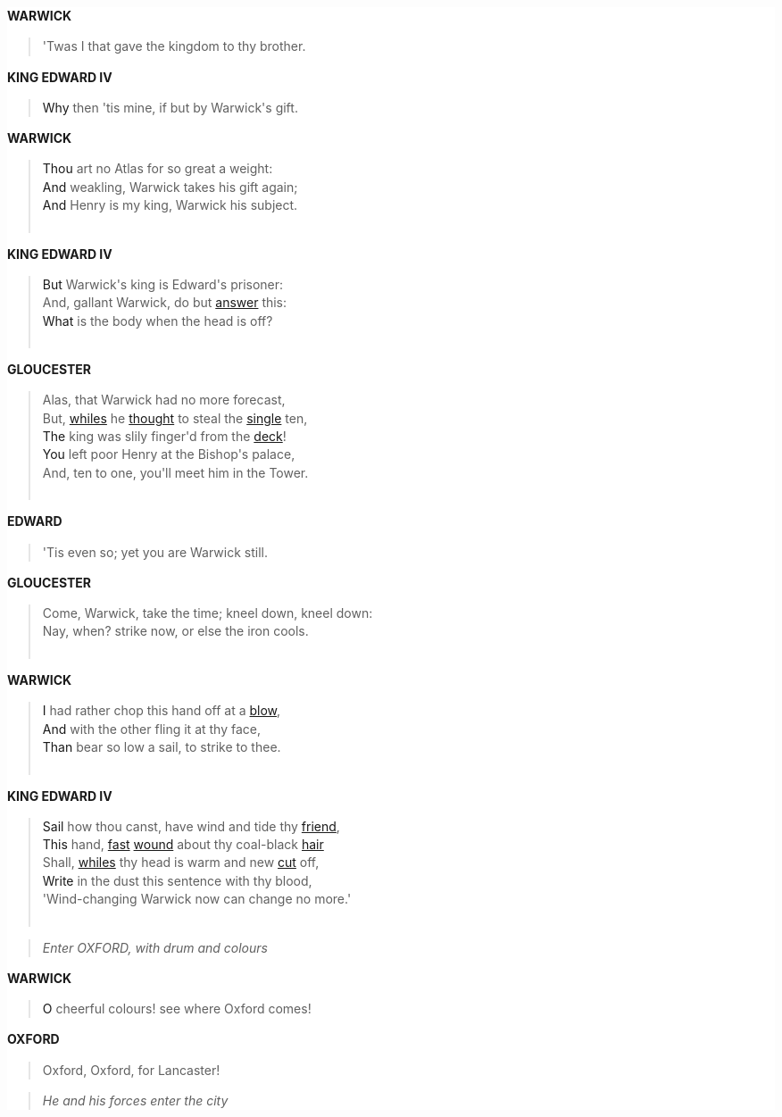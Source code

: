 <P><STRONG>WARWICK</STRONG>
<BLOCKQUOTE>'Twas I that gave the kingdom to thy brother.<BR>
</BLOCKQUOTE>
<P><STRONG>KING EDWARD IV</STRONG>
<BLOCKQUOTE><A NAME=35>Why</A> then 'tis mine, if but by Warwick's gift.<BR>
</BLOCKQUOTE>
<P><STRONG>WARWICK</STRONG>
<BLOCKQUOTE><A NAME=36>Thou</A> art no Atlas for so great a weight:<BR>
<A NAME=37>And</A> weakling, Warwick takes his gift again;<BR>
<A NAME=38>And</A> Henry is my king, Warwick his subject.<BR>
<BR>
</BLOCKQUOTE>
<P><STRONG>KING EDWARD IV</STRONG>
<BLOCKQUOTE><A NAME=39>But</A> Warwick's king is Edward's prisoner:<BR>
And, gallant Warwick, do but <A HREF="/Shakespeare/Gloss/gloss.A.html#ANSWER">answer</A> this:<BR>
<A NAME=41>What</A> is the body when the head is off?<BR>
<BR>
</BLOCKQUOTE>
<P><STRONG>GLOUCESTER</STRONG>
<BLOCKQUOTE>Alas, that Warwick had no more forecast,<BR>
But, <A HREF="/Shakespeare/Gloss/gloss.W.html#WHILES">whiles</A> he <A HREF="/Shakespeare/Gloss/gloss.T.html#THOUGHT">thought</A> to steal the <A HREF="/Shakespeare/Gloss/gloss.S.html#SINGLE">single</A> ten,<BR>
<A NAME=44>The</A> king was slily finger'd from the <A HREF="/Shakespeare/Gloss/gloss.D.html#DECK">deck</A>!<BR>
<A NAME=45>You</A> left poor Henry at the Bishop's palace,<BR>
And, ten to one, you'll meet him in the Tower.<BR>
<BR>
</BLOCKQUOTE>
<P><STRONG>EDWARD</STRONG>
<BLOCKQUOTE>'Tis even so; yet you are Warwick still.<BR>
</BLOCKQUOTE>
<P><STRONG>GLOUCESTER</STRONG>
<BLOCKQUOTE>Come, Warwick, take the time; kneel down, kneel down:<BR>
Nay, when? strike now, or else the iron cools.<BR>
<BR>
</BLOCKQUOTE>
<P><STRONG>WARWICK</STRONG>
<BLOCKQUOTE><A NAME=50>I</A> had rather chop this hand off at a <A HREF="/Shakespeare/Gloss/gloss.B.html#BLOW">blow</A>,<BR>
<A NAME=51>And</A> with the other fling it at thy face,<BR>
<A NAME=52>Than</A> bear so low a sail, to strike to thee.<BR>
<BR>
</BLOCKQUOTE>
<P><STRONG>KING EDWARD IV</STRONG>
<BLOCKQUOTE><A NAME=53>Sail</A> how thou canst, have wind and tide thy <A HREF="/Shakespeare/Gloss/gloss.F.html#FRIEND">friend</A>,<BR>
<A NAME=54>This</A> hand, <A HREF="/Shakespeare/Gloss/gloss.F.html#FAST">fast</A> <A HREF="/Shakespeare/Gloss/gloss.W.html#WOUND">wound</A> about thy coal-black <A HREF="/Shakespeare/Gloss/gloss.H.html#HAIR">hair</A><BR>
Shall, <A HREF="/Shakespeare/Gloss/gloss.W.html#WHILES">whiles</A> thy head is warm and new <A HREF="/Shakespeare/Gloss/gloss.C.html#CUT">cut</A> off,<BR>
<A NAME=56>Write</A> in the dust this sentence with thy blood,<BR>
'Wind-changing Warwick now can change no more.'<BR>
<BR>
</BLOCKQUOTE>
<BLOCKQUOTE><EM>Enter OXFORD, with drum and colours</EM></BLOCKQUOTE>
<P><STRONG>WARWICK</STRONG>
<BLOCKQUOTE><A NAME=58>O</A> cheerful colours! see where Oxford comes!<BR>
</BLOCKQUOTE>
<P><STRONG>OXFORD</STRONG>
<BLOCKQUOTE>Oxford, Oxford, for Lancaster!<BR>
</BLOCKQUOTE>
<BLOCKQUOTE><EM>He and his forces enter the city</EM></BLOCKQUOTE>